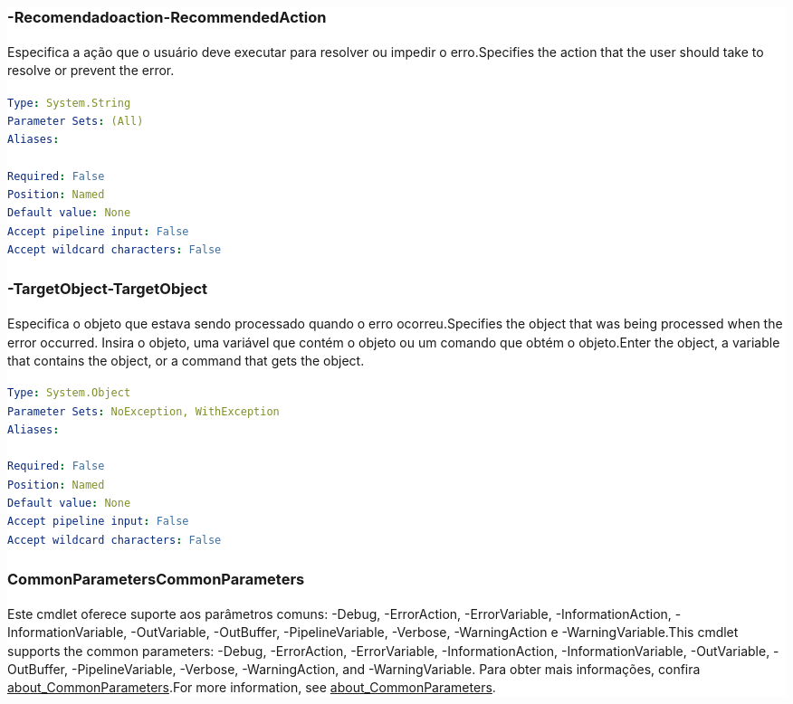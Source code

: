 ### <span data-ttu-id="001bb-195">-Recomendadoaction</span><span class="sxs-lookup"><span data-stu-id="001bb-195">-RecommendedAction</span></span>

<span data-ttu-id="001bb-196">Especifica a ação que o usuário deve executar para resolver ou impedir o erro.</span><span class="sxs-lookup"><span data-stu-id="001bb-196">Specifies the action that the user should take to resolve or prevent the error.</span></span>

```yaml
Type: System.String
Parameter Sets: (All)
Aliases:

Required: False
Position: Named
Default value: None
Accept pipeline input: False
Accept wildcard characters: False
```

### <span data-ttu-id="001bb-197">-TargetObject</span><span class="sxs-lookup"><span data-stu-id="001bb-197">-TargetObject</span></span>

<span data-ttu-id="001bb-198">Especifica o objeto que estava sendo processado quando o erro ocorreu.</span><span class="sxs-lookup"><span data-stu-id="001bb-198">Specifies the object that was being processed when the error occurred.</span></span> <span data-ttu-id="001bb-199">Insira o objeto, uma variável que contém o objeto ou um comando que obtém o objeto.</span><span class="sxs-lookup"><span data-stu-id="001bb-199">Enter the object, a variable that contains the object, or a command that gets the object.</span></span>

```yaml
Type: System.Object
Parameter Sets: NoException, WithException
Aliases:

Required: False
Position: Named
Default value: None
Accept pipeline input: False
Accept wildcard characters: False
```

### <span data-ttu-id="001bb-200">CommonParameters</span><span class="sxs-lookup"><span data-stu-id="001bb-200">CommonParameters</span></span>

<span data-ttu-id="001bb-201">Este cmdlet oferece suporte aos parâmetros comuns: -Debug, -ErrorAction, -ErrorVariable, -InformationAction, -InformationVariable, -OutVariable, -OutBuffer, -PipelineVariable, -Verbose, -WarningAction e -WarningVariable.</span><span class="sxs-lookup"><span data-stu-id="001bb-201">This cmdlet supports the common parameters: -Debug, -ErrorAction, -ErrorVariable, -InformationAction, -InformationVariable, -OutVariable, -OutBuffer, -PipelineVariable, -Verbose, -WarningAction, and -WarningVariable.</span></span> <span data-ttu-id="001bb-202">Para obter mais informações, confira [about_CommonParameters](https://go.microsoft.com/fwlink/?LinkID=113216).</span><span class="sxs-lookup"><span data-stu-id="001bb-202">For more information, see [about_CommonParameters](https://go.microsoft.com/fwlink/?LinkID=113216).</span></span>
